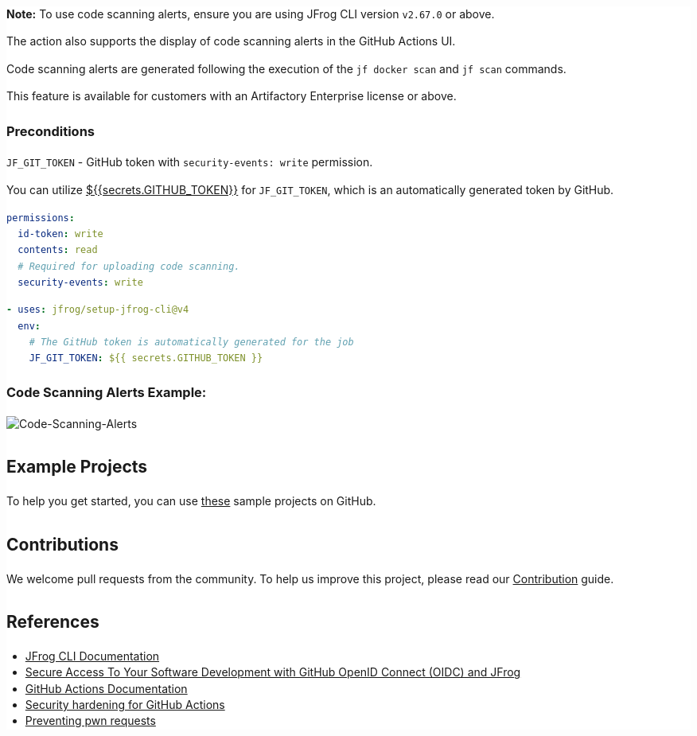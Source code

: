 **Note:** To use code scanning alerts, ensure you are using JFrog CLI version `v2.67.0` or above.


The action also supports the display of code scanning alerts in the GitHub Actions UI.

Code scanning alerts are generated following the execution of the `jf docker scan` and `jf scan` commands.

This feature is available for customers with an Artifactory Enterprise license or above.

### Preconditions
`JF_GIT_TOKEN` - GitHub token with `security-events: write` permission.

You can utilize [$\{{secrets.GITHUB\_TOKEN\}}](https://docs.github.com/en/actions/security-guides/automatic-token-authentication) for `JF_GIT_TOKEN`, which is an automatically generated token by GitHub.

```yaml
permissions:
  id-token: write
  contents: read
  # Required for uploading code scanning.
  security-events: write
```

``` yaml
- uses: jfrog/setup-jfrog-cli@v4
  env:
    # The GitHub token is automatically generated for the job
    JF_GIT_TOKEN: ${{ secrets.GITHUB_TOKEN }}
```

### Code Scanning Alerts Example:

![Code-Scanning-Alerts](images/code-scanning.png)

## Example Projects

To help you get started, you can use [these](https://github.com/jfrog/project-examples/tree/master/github-action-examples) sample projects on GitHub.

## Contributions

We welcome pull requests from the community. To help us improve this project, please read our [Contribution](./CONTRIBUTING.md#-guidelines) guide.

## References

-   [JFrog CLI Documentation](https://docs.jfrog-applications.jfrog.io/jfrog-applications/jfrog-cli)
-   [Secure Access To Your Software Development with GitHub OpenID Connect (OIDC) and JFrog](https://jfrog.com/blog/secure-access-development-jfrog-github-oidc/)
-   [GitHub Actions Documentation](https://docs.github.com/en/actions)
-   [Security hardening for GitHub Actions](https://docs.github.com/en/actions/security-guides/security-hardening-for-github-actions)
-   [Preventing pwn requests](https://securitylab.github.com/research/github-actions-preventing-pwn-requests/)

